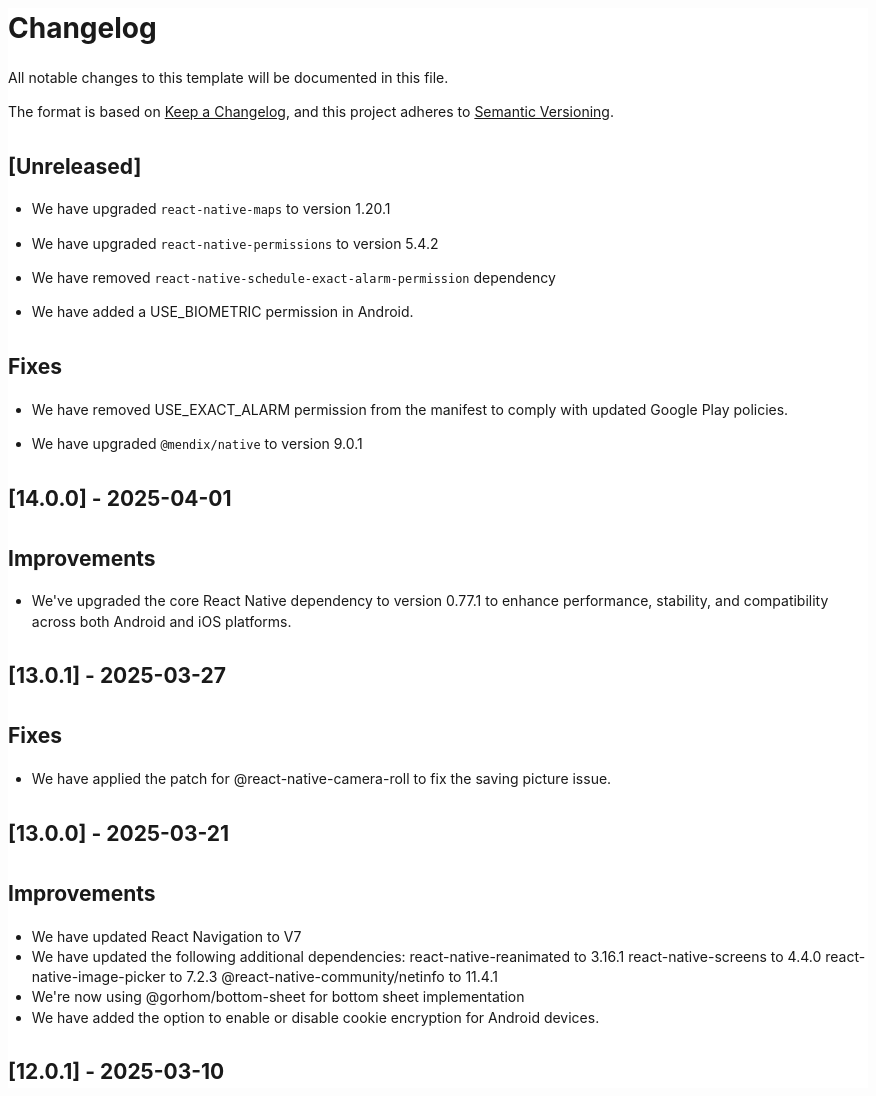# Changelog

All notable changes to this template will be documented in this file.

The format is based on [Keep a Changelog](https://keepachangelog.com/en/1.0.0/), and this project adheres to [Semantic Versioning](https://semver.org/spec/v2.0.0.html).

## [Unreleased]

- We have upgraded `react-native-maps` to version 1.20.1
- We have upgraded `react-native-permissions` to version 5.4.2
- We have removed `react-native-schedule-exact-alarm-permission` dependency

- We have added a USE_BIOMETRIC permission in Android.

## Fixes

- We have removed USE_EXACT_ALARM permission from the manifest to comply with updated Google Play policies.

- We have upgraded `@mendix/native` to version 9.0.1

## [14.0.0] - 2025-04-01

## Improvements

- We've upgraded the core React Native dependency to version 0.77.1 to enhance performance, stability, and compatibility across both Android and iOS platforms.

## [13.0.1] - 2025-03-27

## Fixes

- We have applied the patch for @react-native-camera-roll to fix the saving picture issue.

## [13.0.0] - 2025-03-21

## Improvements

- We have updated React Navigation to V7
- We have updated the following additional dependencies:
    react-native-reanimated to 3.16.1
    react-native-screens to 4.4.0
    react-native-image-picker to 7.2.3
    @react-native-community/netinfo to 11.4.1
- We're now using @gorhom/bottom-sheet for bottom sheet implementation
- We have added the option to enable or disable cookie encryption for Android devices.

## [12.0.1] - 2025-03-10
